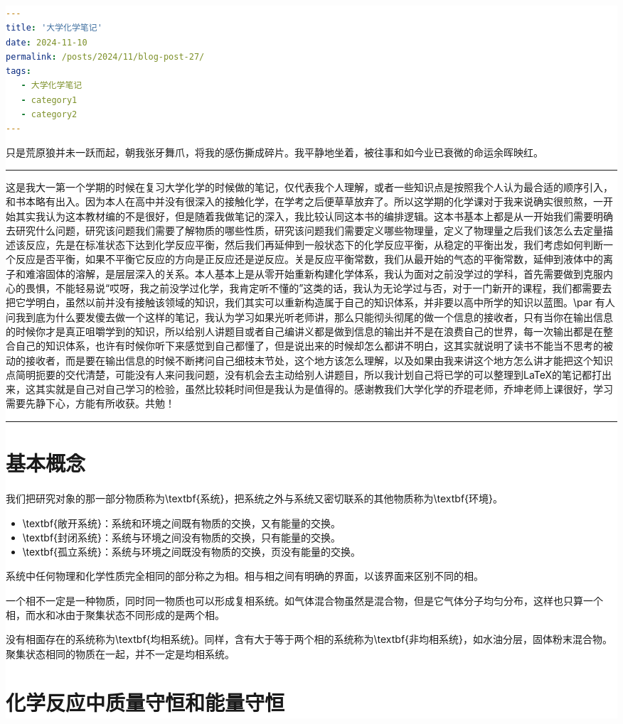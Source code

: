 ```yaml
---
title: '大学化学笔记'
date: 2024-11-10
permalink: /posts/2024/11/blog-post-27/
tags:
   - 大学化学笔记
   - category1
   - category2
---
```


只是荒原狼并未一跃而起，朝我张牙舞爪，将我的感伤撕成碎片。我平静地坐着，被往事和如今业已衰微的命运余晖映红。

---

这是我大一第一个学期的时候在复习大学化学的时候做的笔记，仅代表我个人理解，或者一些知识点是按照我个人认为最合适的顺序引入，和书本略有出入。因为本人在高中并没有很深入的接触化学，在学考之后便草草放弃了。所以这学期的化学课对于我来说确实很煎熬，一开始其实我认为这本教材编的不是很好，但是随着我做笔记的深入，我比较认同这本书的编排逻辑。这本书基本上都是从一开始我们需要明确去研究什么问题，研究该问题我们需要了解物质的哪些性质，研究该问题我们需要定义哪些物理量，定义了物理量之后我们该怎么去定量描述该反应，先是在标准状态下达到化学反应平衡，然后我们再延伸到一般状态下的化学反应平衡，从稳定的平衡出发，我们考虑如何判断一个反应是否平衡，如果不平衡它反应的方向是正反应还是逆反应。关是反应平衡常数，我们从最开始的气态的平衡常数，延伸到液体中的离子和难溶固体的溶解，是层层深入的关系。本人基本上是从零开始重新构建化学体系，我认为面对之前没学过的学科，首先需要做到克服内心的畏惧，不能轻易说“哎呀，我之前没学过化学，我肯定听不懂的”这类的话，我认为无论学过与否，对于一门新开的课程，我们都需要去把它学明白，虽然以前并没有接触该领域的知识，我们其实可以重新构造属于自己的知识体系，并非要以高中所学的知识以蓝图。\par 有人问我到底为什么要发傻去做一个这样的笔记，我认为学习如果光听老师讲，那么只能彻头彻尾的做一个信息的接收者，只有当你在输出信息的时候你才是真正咀嚼学到的知识，所以给别人讲题目或者自己编讲义都是做到信息的输出并不是在浪费自己的世界，每一次输出都是在整合自己的知识体系，也许有时候你听下来感觉到自己都懂了，但是说出来的时候却怎么都讲不明白，这其实就说明了读书不能当不思考的被动的接收者，而是要在输出信息的时候不断拷问自己细枝末节处，这个地方该怎么理解，以及如果由我来讲这个地方怎么讲才能把这个知识点简明扼要的交代清楚，可能没有人来问我问题，没有机会去主动给别人讲题目，所以我计划自己将已学的可以整理到LaTeX的笔记都打出来，这其实就是自己对自己学习的检验，虽然比较耗时间但是我认为是值得的。感谢教我们大学化学的乔琨老师，乔坤老师上课很好，学习需要先静下心，方能有所收获。共勉！

---


# 基本概念

我们把研究对象的那一部分物质称为\textbf{系统}，把系统之外与系统又密切联系的其他物质称为\textbf{环境}。


- \textbf{敞开系统}：系统和环境之间既有物质的交换，又有能量的交换。
- \textbf{封闭系统}：系统与环境之间没有物质的交换，只有能量的交换。
- \textbf{孤立系统}：系统与环境之间既没有物质的交换，页没有能量的交换。


系统中任何物理和化学性质完全相同的部分称之为相。相与相之间有明确的界面，以该界面来区别不同的相。

一个相不一定是一种物质，同时同一物质也可以形成复相系统。如气体混合物虽然是混合物，但是它气体分子均匀分布，这样也只算一个相，而水和冰由于聚集状态不同形成的是两个相。

没有相面存在的系统称为\textbf{均相系统}。同样，含有大于等于两个相的系统称为\textbf{非均相系统}，如水油分层，固体粉末混合物。聚集状态相同的物质在一起，并不一定是均相系统。
















# 化学反应中质量守恒和能量守恒
